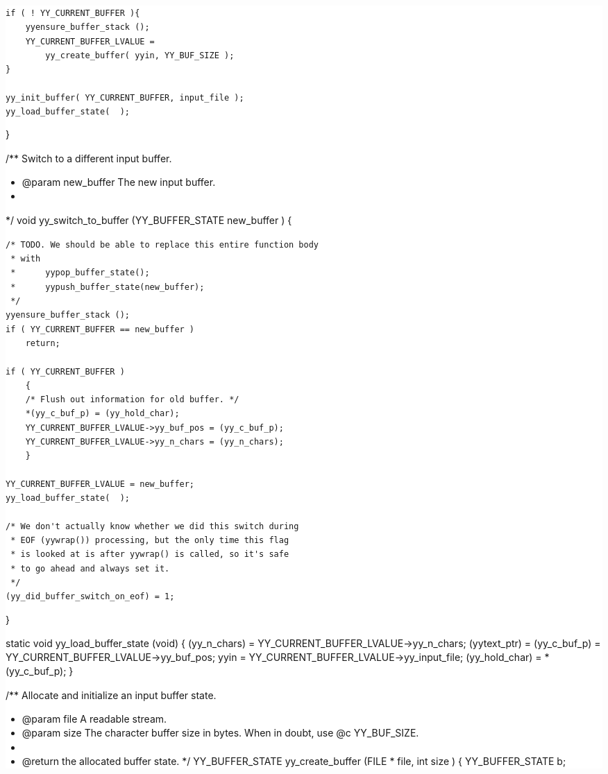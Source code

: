	if ( ! YY_CURRENT_BUFFER ){
        yyensure_buffer_stack ();
		YY_CURRENT_BUFFER_LVALUE =
            yy_create_buffer( yyin, YY_BUF_SIZE );
	}

	yy_init_buffer( YY_CURRENT_BUFFER, input_file );
	yy_load_buffer_state(  );
}

/** Switch to a different input buffer.
 * @param new_buffer The new input buffer.
 * 
 */
    void yy_switch_to_buffer  (YY_BUFFER_STATE  new_buffer )
{
    
	/* TODO. We should be able to replace this entire function body
	 * with
	 *		yypop_buffer_state();
	 *		yypush_buffer_state(new_buffer);
     */
	yyensure_buffer_stack ();
	if ( YY_CURRENT_BUFFER == new_buffer )
		return;

	if ( YY_CURRENT_BUFFER )
		{
		/* Flush out information for old buffer. */
		*(yy_c_buf_p) = (yy_hold_char);
		YY_CURRENT_BUFFER_LVALUE->yy_buf_pos = (yy_c_buf_p);
		YY_CURRENT_BUFFER_LVALUE->yy_n_chars = (yy_n_chars);
		}

	YY_CURRENT_BUFFER_LVALUE = new_buffer;
	yy_load_buffer_state(  );

	/* We don't actually know whether we did this switch during
	 * EOF (yywrap()) processing, but the only time this flag
	 * is looked at is after yywrap() is called, so it's safe
	 * to go ahead and always set it.
	 */
	(yy_did_buffer_switch_on_eof) = 1;
}

static void yy_load_buffer_state  (void)
{
    	(yy_n_chars) = YY_CURRENT_BUFFER_LVALUE->yy_n_chars;
	(yytext_ptr) = (yy_c_buf_p) = YY_CURRENT_BUFFER_LVALUE->yy_buf_pos;
	yyin = YY_CURRENT_BUFFER_LVALUE->yy_input_file;
	(yy_hold_char) = *(yy_c_buf_p);
}

/** Allocate and initialize an input buffer state.
 * @param file A readable stream.
 * @param size The character buffer size in bytes. When in doubt, use @c YY_BUF_SIZE.
 * 
 * @return the allocated buffer state.
 */
    YY_BUFFER_STATE yy_create_buffer  (FILE * file, int  size )
{
	YY_BUFFER_STATE b;
    